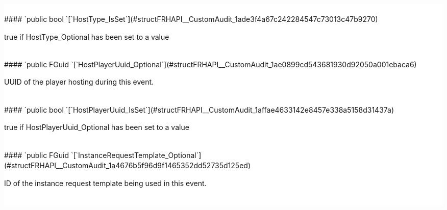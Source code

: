 <br>
#### `public bool `[`HostType_IsSet`](#structFRHAPI__CustomAudit_1ade3f4a67c242284547c73013c47b9270) <a id="structFRHAPI__CustomAudit_1ade3f4a67c242284547c73013c47b9270"></a>

true if HostType_Optional has been set to a value

<br>
#### `public FGuid `[`HostPlayerUuid_Optional`](#structFRHAPI__CustomAudit_1ae0899cd543681930d92050a001ebaca6) <a id="structFRHAPI__CustomAudit_1ae0899cd543681930d92050a001ebaca6"></a>

UUID of the player hosting during this event.

<br>
#### `public bool `[`HostPlayerUuid_IsSet`](#structFRHAPI__CustomAudit_1affae4633142e8457e338a5158d31437a) <a id="structFRHAPI__CustomAudit_1affae4633142e8457e338a5158d31437a"></a>

true if HostPlayerUuid_Optional has been set to a value

<br>
#### `public FGuid `[`InstanceRequestTemplate_Optional`](#structFRHAPI__CustomAudit_1a4676b5f96d9f1465352dd52735d125ed) <a id="structFRHAPI__CustomAudit_1a4676b5f96d9f1465352dd52735d125ed"></a>

ID of the instance request template being used in this event.

<br>
